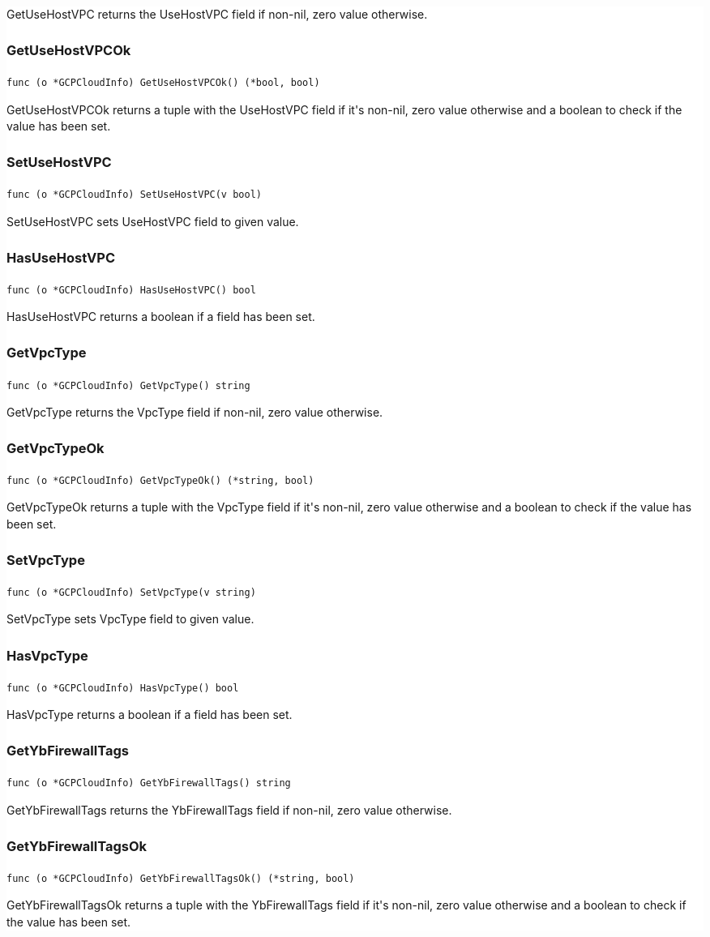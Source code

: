 GetUseHostVPC returns the UseHostVPC field if non-nil, zero value otherwise.

### GetUseHostVPCOk

`func (o *GCPCloudInfo) GetUseHostVPCOk() (*bool, bool)`

GetUseHostVPCOk returns a tuple with the UseHostVPC field if it's non-nil, zero value otherwise
and a boolean to check if the value has been set.

### SetUseHostVPC

`func (o *GCPCloudInfo) SetUseHostVPC(v bool)`

SetUseHostVPC sets UseHostVPC field to given value.

### HasUseHostVPC

`func (o *GCPCloudInfo) HasUseHostVPC() bool`

HasUseHostVPC returns a boolean if a field has been set.

### GetVpcType

`func (o *GCPCloudInfo) GetVpcType() string`

GetVpcType returns the VpcType field if non-nil, zero value otherwise.

### GetVpcTypeOk

`func (o *GCPCloudInfo) GetVpcTypeOk() (*string, bool)`

GetVpcTypeOk returns a tuple with the VpcType field if it's non-nil, zero value otherwise
and a boolean to check if the value has been set.

### SetVpcType

`func (o *GCPCloudInfo) SetVpcType(v string)`

SetVpcType sets VpcType field to given value.

### HasVpcType

`func (o *GCPCloudInfo) HasVpcType() bool`

HasVpcType returns a boolean if a field has been set.

### GetYbFirewallTags

`func (o *GCPCloudInfo) GetYbFirewallTags() string`

GetYbFirewallTags returns the YbFirewallTags field if non-nil, zero value otherwise.

### GetYbFirewallTagsOk

`func (o *GCPCloudInfo) GetYbFirewallTagsOk() (*string, bool)`

GetYbFirewallTagsOk returns a tuple with the YbFirewallTags field if it's non-nil, zero value otherwise
and a boolean to check if the value has been set.
